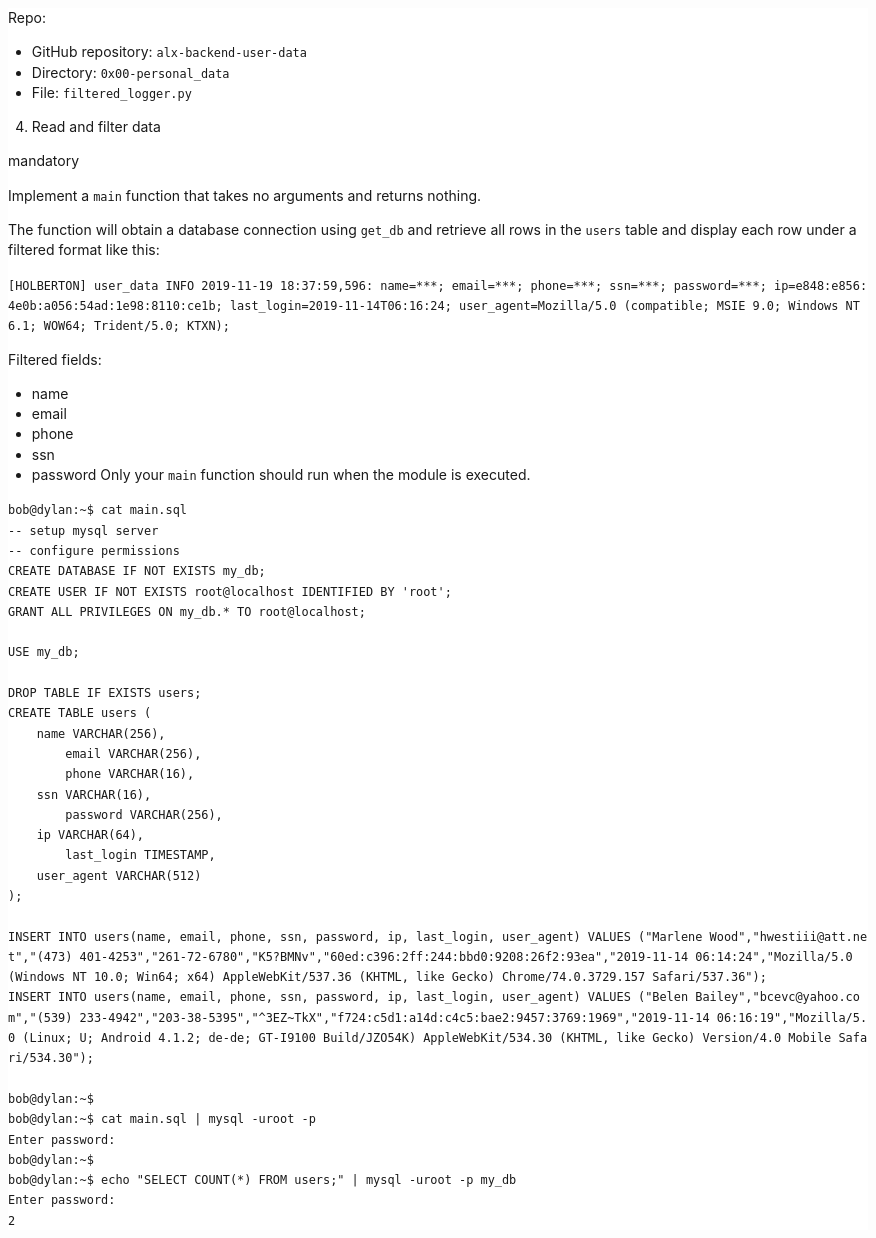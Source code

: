 Repo:

- GitHub repository: ```alx-backend-user-data```
- Directory: ```0x00-personal_data```
- File: ```filtered_logger.py```
   
4. Read and filter data

mandatory

Implement a ```main``` function that takes no arguments and returns nothing.

The function will obtain a database connection using ```get_db``` and retrieve all rows in the ```users``` table and display each row under a filtered format like this:

```
[HOLBERTON] user_data INFO 2019-11-19 18:37:59,596: name=***; email=***; phone=***; ssn=***; password=***; ip=e848:e856:4e0b:a056:54ad:1e98:8110:ce1b; last_login=2019-11-14T06:16:24; user_agent=Mozilla/5.0 (compatible; MSIE 9.0; Windows NT 6.1; WOW64; Trident/5.0; KTXN);
```

Filtered fields:

- name
- email
- phone
- ssn
- password
Only your ```main``` function should run when the module is executed.

```
bob@dylan:~$ cat main.sql
-- setup mysql server
-- configure permissions
CREATE DATABASE IF NOT EXISTS my_db;
CREATE USER IF NOT EXISTS root@localhost IDENTIFIED BY 'root';
GRANT ALL PRIVILEGES ON my_db.* TO root@localhost;

USE my_db;

DROP TABLE IF EXISTS users;
CREATE TABLE users (
    name VARCHAR(256), 
        email VARCHAR(256), 
        phone VARCHAR(16),
    ssn VARCHAR(16), 
        password VARCHAR(256),
    ip VARCHAR(64), 
        last_login TIMESTAMP,
    user_agent VARCHAR(512)
);

INSERT INTO users(name, email, phone, ssn, password, ip, last_login, user_agent) VALUES ("Marlene Wood","hwestiii@att.net","(473) 401-4253","261-72-6780","K5?BMNv","60ed:c396:2ff:244:bbd0:9208:26f2:93ea","2019-11-14 06:14:24","Mozilla/5.0 (Windows NT 10.0; Win64; x64) AppleWebKit/537.36 (KHTML, like Gecko) Chrome/74.0.3729.157 Safari/537.36");
INSERT INTO users(name, email, phone, ssn, password, ip, last_login, user_agent) VALUES ("Belen Bailey","bcevc@yahoo.com","(539) 233-4942","203-38-5395","^3EZ~TkX","f724:c5d1:a14d:c4c5:bae2:9457:3769:1969","2019-11-14 06:16:19","Mozilla/5.0 (Linux; U; Android 4.1.2; de-de; GT-I9100 Build/JZO54K) AppleWebKit/534.30 (KHTML, like Gecko) Version/4.0 Mobile Safari/534.30");

bob@dylan:~$ 
bob@dylan:~$ cat main.sql | mysql -uroot -p
Enter password: 
bob@dylan:~$ 
bob@dylan:~$ echo "SELECT COUNT(*) FROM users;" | mysql -uroot -p my_db
Enter password: 
2
```